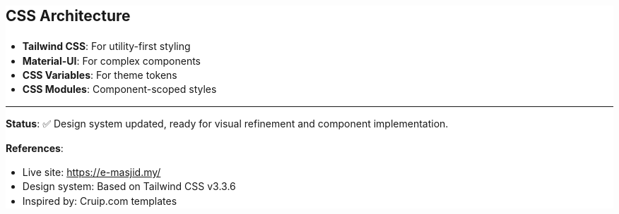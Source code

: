 ## CSS Architecture

- **Tailwind CSS**: For utility-first styling
- **Material-UI**: For complex components
- **CSS Variables**: For theme tokens
- **CSS Modules**: Component-scoped styles

---

**Status**: ✅ Design system updated, ready for visual refinement and component implementation.

**References**:

- Live site: https://e-masjid.my/
- Design system: Based on Tailwind CSS v3.3.6
- Inspired by: Cruip.com templates
